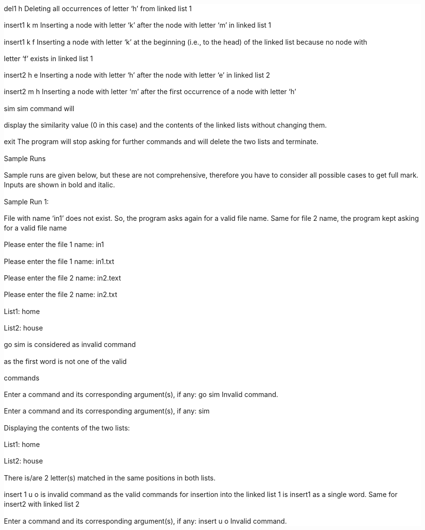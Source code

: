 del1 h Deleting all occurrences of letter ‘h’ from linked list 1

insert1 k m Inserting a node with letter ‘k’ after the node with letter ‘m’ in linked list 1

insert1 k f Inserting a node with letter ‘k’ at the beginning (i.e., to the head) of the linked list because no node with

letter ‘f’ exists in linked list 1

insert2 h e Inserting a node with letter ‘h’ after the node with letter ‘e’ in linked list 2

insert2 m h Inserting a node with letter ‘m’ after the first occurrence of a node with letter ‘h’

sim sim command will

display the similarity value (0 in this case) and the contents of the linked lists without changing them.

exit The program will stop asking for further commands and will delete the two lists and terminate.

Sample Runs

Sample runs are given below, but these are not comprehensive, therefore you have to consider all possible cases to get full mark. Inputs are shown in bold and italic.

Sample Run 1:

File with name ‘in1’ does not exist. So, the program asks again for a valid file name. Same for file 2 name, the program kept asking for a valid file name

Please enter the file 1 name: in1

Please enter the file 1 name: in1.txt

Please enter the file 2 name: in2.text

Please enter the file 2 name: in2.txt

List1: home

List2: house

go sim is considered as invalid command

as the first word is not one of the valid

commands

Enter a command and its corresponding argument(s), if any: go sim Invalid command.

Enter a command and its corresponding argument(s), if any: sim

Displaying the contents of the two lists:

List1: home

List2: house

There is/are 2 letter(s) matched in the same positions in both lists.

insert 1 u o is invalid command as the valid commands for insertion into the linked list 1 is insert1 as a single word. Same for insert2 with linked list 2

Enter a command and its corresponding argument(s), if any: insert u o Invalid command.
